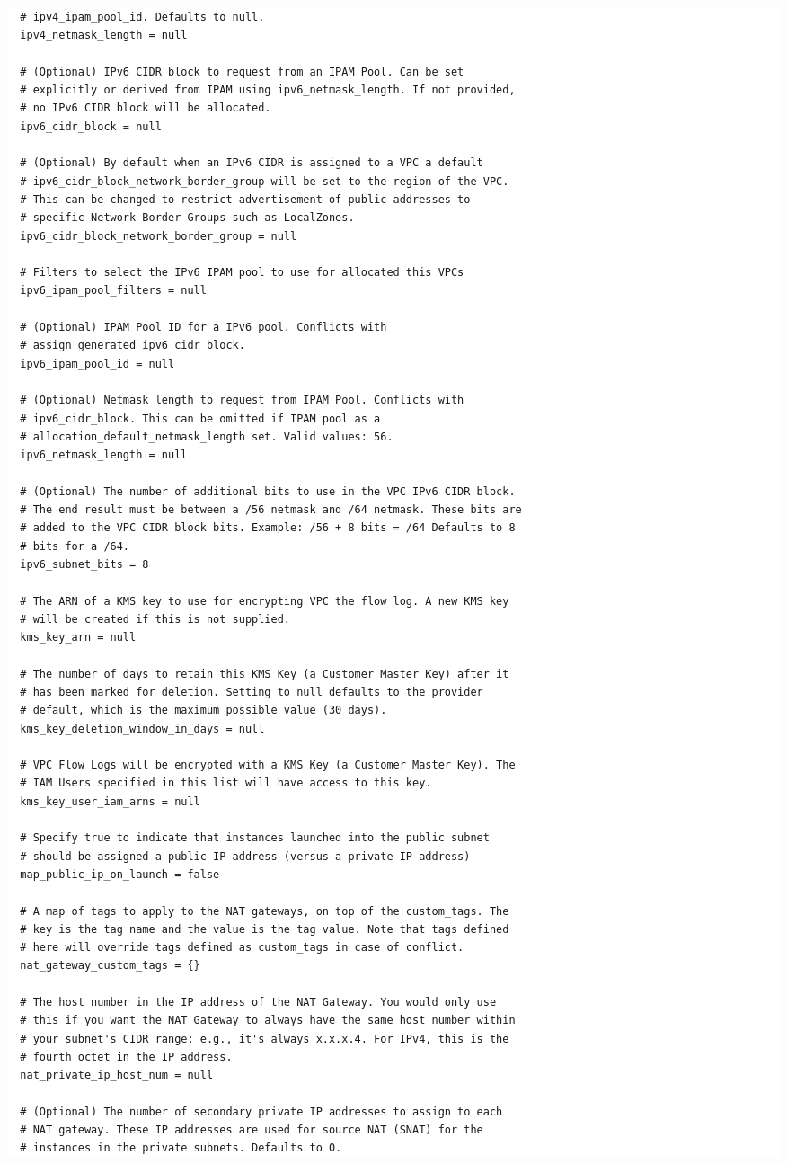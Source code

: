 ```hcl title="main.tf"
  # ipv4_ipam_pool_id. Defaults to null.
  ipv4_netmask_length = null

  # (Optional) IPv6 CIDR block to request from an IPAM Pool. Can be set
  # explicitly or derived from IPAM using ipv6_netmask_length. If not provided,
  # no IPv6 CIDR block will be allocated.
  ipv6_cidr_block = null

  # (Optional) By default when an IPv6 CIDR is assigned to a VPC a default
  # ipv6_cidr_block_network_border_group will be set to the region of the VPC.
  # This can be changed to restrict advertisement of public addresses to
  # specific Network Border Groups such as LocalZones.
  ipv6_cidr_block_network_border_group = null

  # Filters to select the IPv6 IPAM pool to use for allocated this VPCs
  ipv6_ipam_pool_filters = null

  # (Optional) IPAM Pool ID for a IPv6 pool. Conflicts with
  # assign_generated_ipv6_cidr_block.
  ipv6_ipam_pool_id = null

  # (Optional) Netmask length to request from IPAM Pool. Conflicts with
  # ipv6_cidr_block. This can be omitted if IPAM pool as a
  # allocation_default_netmask_length set. Valid values: 56.
  ipv6_netmask_length = null

  # (Optional) The number of additional bits to use in the VPC IPv6 CIDR block.
  # The end result must be between a /56 netmask and /64 netmask. These bits are
  # added to the VPC CIDR block bits. Example: /56 + 8 bits = /64 Defaults to 8
  # bits for a /64.
  ipv6_subnet_bits = 8

  # The ARN of a KMS key to use for encrypting VPC the flow log. A new KMS key
  # will be created if this is not supplied.
  kms_key_arn = null

  # The number of days to retain this KMS Key (a Customer Master Key) after it
  # has been marked for deletion. Setting to null defaults to the provider
  # default, which is the maximum possible value (30 days).
  kms_key_deletion_window_in_days = null

  # VPC Flow Logs will be encrypted with a KMS Key (a Customer Master Key). The
  # IAM Users specified in this list will have access to this key.
  kms_key_user_iam_arns = null

  # Specify true to indicate that instances launched into the public subnet
  # should be assigned a public IP address (versus a private IP address)
  map_public_ip_on_launch = false

  # A map of tags to apply to the NAT gateways, on top of the custom_tags. The
  # key is the tag name and the value is the tag value. Note that tags defined
  # here will override tags defined as custom_tags in case of conflict.
  nat_gateway_custom_tags = {}

  # The host number in the IP address of the NAT Gateway. You would only use
  # this if you want the NAT Gateway to always have the same host number within
  # your subnet's CIDR range: e.g., it's always x.x.x.4. For IPv4, this is the
  # fourth octet in the IP address.
  nat_private_ip_host_num = null

  # (Optional) The number of secondary private IP addresses to assign to each
  # NAT gateway. These IP addresses are used for source NAT (SNAT) for the
  # instances in the private subnets. Defaults to 0.
```